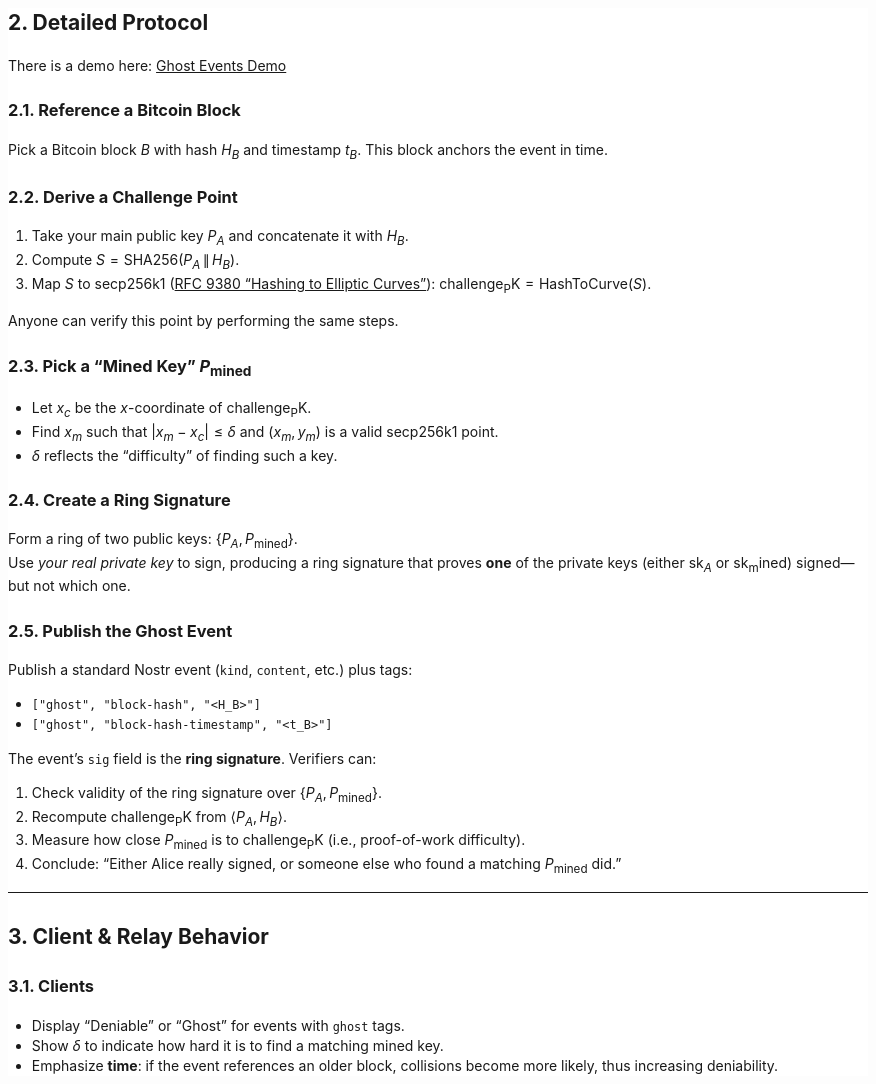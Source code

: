 
## 2. Detailed Protocol

There is a demo here: [Ghost Events Demo](https://github.com/gu1p/nip404_demo/blob/master/main.py)

### 2.1. Reference a Bitcoin Block

Pick a Bitcoin block $B$ with hash $H_B$ and timestamp $t_B$. This block anchors the event in time.

### 2.2. Derive a Challenge Point

1. Take your main public key $P_A$ and concatenate it with $H_B$.  
2. Compute $S = \mathrm{SHA256}(P_A \,\|\, H_B)$.  
3. Map $S$ to secp256k1 ([RFC 9380 “Hashing to Elliptic Curves”](https://www.rfc-editor.org/rfc/rfc9380)):  $\mathrm{challenge_PK} = \mathrm{HashToCurve}(S).$

Anyone can verify this point by performing the same steps.

### 2.3. Pick a “Mined Key” $P_{\mathrm{mined}}$

- Let $x_c$ be the $x$-coordinate of $\mathrm{challenge_PK}$.  
- Find $x_m$ such that $| x_m - x_c | \le \delta$ and $(x_m,y_m)$ is a valid secp256k1 point.  
- $\delta$ reflects the “difficulty” of finding such a key.

### 2.4. Create a Ring Signature

Form a ring of two public keys: $\{P_A, P_{\mathrm{mined}}\}$.  
Use *your real private key* to sign, producing a ring signature that proves **one** of the private keys (either $\mathrm{sk}_A$ or $\mathrm{sk_mined}$) signed—but not which one.

### 2.5. Publish the Ghost Event

Publish a standard Nostr event (`kind`, `content`, etc.) plus tags:

- `["ghost", "block-hash", "<H_B>"]`  
- `["ghost", "block-hash-timestamp", "<t_B>"]`  

The event’s `sig` field is the **ring signature**. Verifiers can:

1. Check validity of the ring signature over $\{P_A, P_{\mathrm{mined}}\}$.  
2. Recompute $\mathrm{challenge_PK}$ from $\langle P_A, H_B\rangle$.  
3. Measure how close $P_{\mathrm{mined}}$ is to $\mathrm{challenge_PK}$ (i.e., proof-of-work difficulty).  
4. Conclude: “Either Alice really signed, or someone else who found a matching $P_{\mathrm{mined}}$ did.”

---
## 3. Client & Relay Behavior

### 3.1. Clients

- Display “Deniable” or “Ghost” for events with `ghost` tags.  
- Show $\delta$ to indicate how hard it is to find a matching mined key.  
- Emphasize **time**: if the event references an older block, collisions become more likely, thus increasing deniability.
